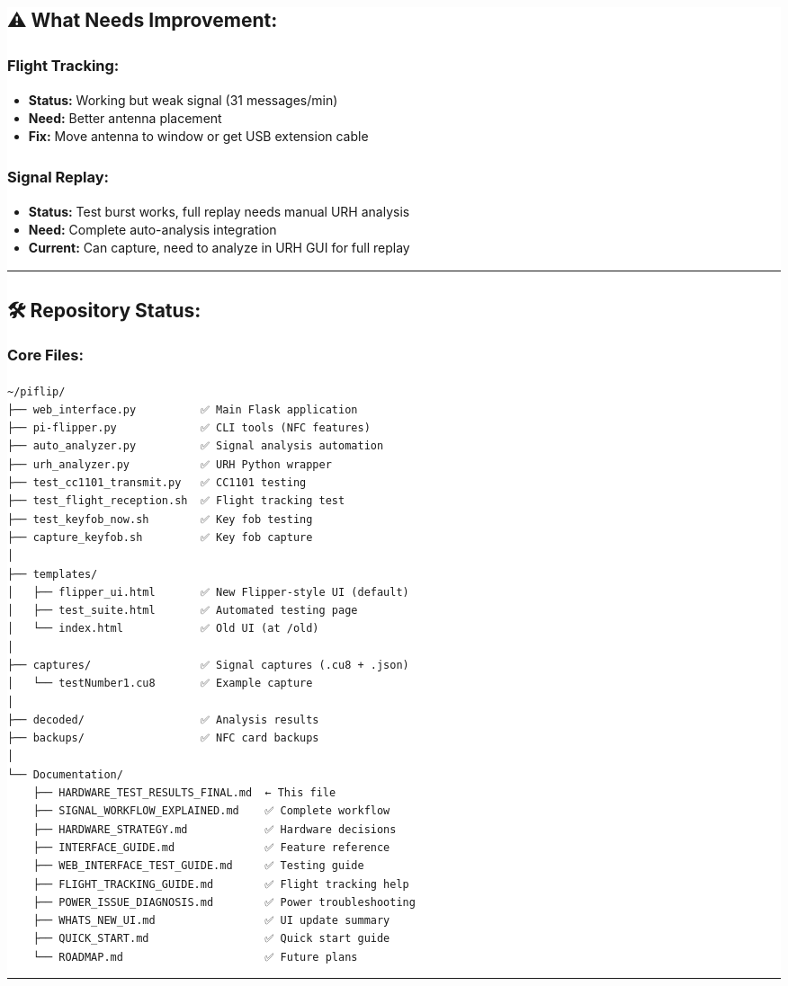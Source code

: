
## ⚠️ **What Needs Improvement:**

### **Flight Tracking:**
- **Status:** Working but weak signal (31 messages/min)
- **Need:** Better antenna placement
- **Fix:** Move antenna to window or get USB extension cable

### **Signal Replay:**
- **Status:** Test burst works, full replay needs manual URH analysis
- **Need:** Complete auto-analysis integration
- **Current:** Can capture, need to analyze in URH GUI for full replay

---

## 🛠️ **Repository Status:**

### **Core Files:**
```
~/piflip/
├── web_interface.py          ✅ Main Flask application
├── pi-flipper.py             ✅ CLI tools (NFC features)
├── auto_analyzer.py          ✅ Signal analysis automation
├── urh_analyzer.py           ✅ URH Python wrapper
├── test_cc1101_transmit.py   ✅ CC1101 testing
├── test_flight_reception.sh  ✅ Flight tracking test
├── test_keyfob_now.sh        ✅ Key fob testing
├── capture_keyfob.sh         ✅ Key fob capture
│
├── templates/
│   ├── flipper_ui.html       ✅ New Flipper-style UI (default)
│   ├── test_suite.html       ✅ Automated testing page
│   └── index.html            ✅ Old UI (at /old)
│
├── captures/                 ✅ Signal captures (.cu8 + .json)
│   └── testNumber1.cu8       ✅ Example capture
│
├── decoded/                  ✅ Analysis results
├── backups/                  ✅ NFC card backups
│
└── Documentation/
    ├── HARDWARE_TEST_RESULTS_FINAL.md  ← This file
    ├── SIGNAL_WORKFLOW_EXPLAINED.md    ✅ Complete workflow
    ├── HARDWARE_STRATEGY.md            ✅ Hardware decisions
    ├── INTERFACE_GUIDE.md              ✅ Feature reference
    ├── WEB_INTERFACE_TEST_GUIDE.md     ✅ Testing guide
    ├── FLIGHT_TRACKING_GUIDE.md        ✅ Flight tracking help
    ├── POWER_ISSUE_DIAGNOSIS.md        ✅ Power troubleshooting
    ├── WHATS_NEW_UI.md                 ✅ UI update summary
    ├── QUICK_START.md                  ✅ Quick start guide
    └── ROADMAP.md                      ✅ Future plans
```

---